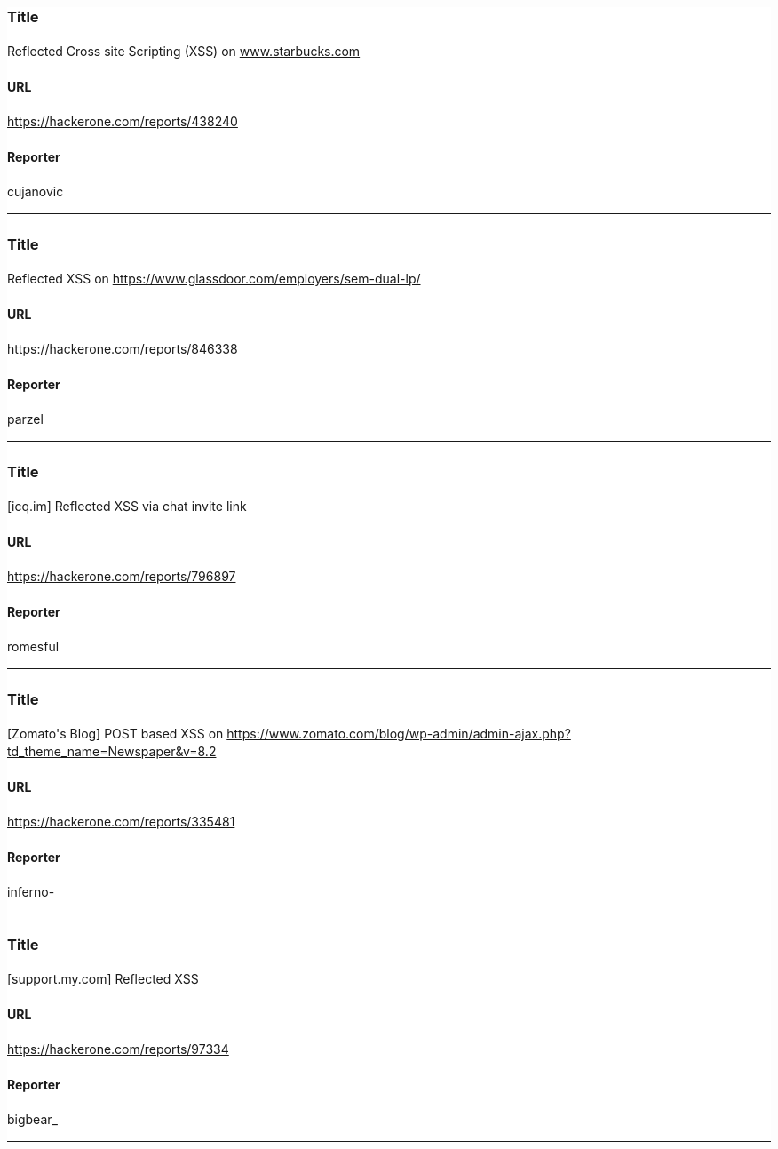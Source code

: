 

### Title
Reflected Cross site Scripting (XSS) on www.starbucks.com
#### URL 
https://hackerone.com/reports/438240
#### Reporter 
cujanovic

---


### Title
Reflected XSS on https://www.glassdoor.com/employers/sem-dual-lp/
#### URL 
https://hackerone.com/reports/846338
#### Reporter 
parzel

---


### Title
[icq.im] Reflected XSS via chat invite link
#### URL 
https://hackerone.com/reports/796897
#### Reporter 
romesful

---


### Title
[Zomato's Blog] POST based XSS on https://www.zomato.com/blog/wp-admin/admin-ajax.php?td_theme_name=Newspaper&v=8.2
#### URL 
https://hackerone.com/reports/335481
#### Reporter 
inferno-

---


### Title
[support.my.com] Reflected XSS
#### URL 
https://hackerone.com/reports/97334
#### Reporter 
bigbear_

---